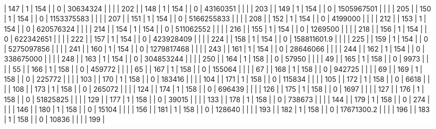 | 147  | 1         | 154          |     | 0            | 30634324    |            |            |            | 202     |
| 148  | 1         | 154          |     | 0            | 43160351    |            |            |            | 203     |
| 149  | 1         | 154          |     | 0            | 1505967501  |            |            |            | 205     |
| 150  | 1         | 154          |     | 0            | 1153375583  |            |            |            | 207     |
| 151  | 1         | 154          |     | 0            | 5166255833  |            |            |            | 208     |
| 152  | 1         | 154          |     | 0            | 4199000     |            |            |            | 212     |
| 153  | 1         | 154          |     | 0            | 620576324   |            |            |            | 214     |
| 154  | 1         | 154          |     | 0            | 511062552   |            |            |            | 216     |
| 155  | 1         | 154          |     | 0            | 1269500     |            |            |            | 218     |
| 156  | 1         | 154          |     | 0            | 622342651   |            |            |            | 222     |
| 157  | 1         | 154          |     | 0            | 423928409   |            |            |            | 224     |
| 158  | 1         | 154          |     | 0            | 158811601.9 |            |            |            | 225     |
| 159  | 1         | 154          |     | 0            | 5275097856  |            |            |            | 241     |
| 160  | 1         | 154          |     | 0            | 1279817468  |            |            |            | 243     |
| 161  | 1         | 154          |     | 0            | 28646066    |            |            |            | 244     |
| 162  | 1         | 154          |     | 0            | 338675000   |            |            |            | 248     |
| 163  | 1         | 154          |     | 0            | 304853244   |            |            |            | 250     |
| 164  | 1         | 158          |     | 0            | 57950       |            |            |            | 49      |
| 165  | 1         | 158          |     | 0            | 9973        |            |            |            | 55      |
| 166  | 1         | 158          |     | 0            | 459772      |            |            |            | 65      |
| 167  | 1         | 158          |     | 0            | 155064      |            |            |            | 67      |
| 168  | 1         | 158          |     | 0            | 942725      |            |            |            | 69      |
| 169  | 1         | 158          |     | 0            | 225772      |            |            |            | 103     |
| 170  | 1         | 158          |     | 0            | 183416      |            |            |            | 104     |
| 171  | 1         | 158          |     | 0            | 115834      |            |            |            | 105     |
| 172  | 1         | 158          |     | 0            | 6618        |            |            |            | 108     |
| 173  | 1         | 158          |     | 0            | 265072      |            |            |            | 124     |
| 174  | 1         | 158          |     | 0            | 696439      |            |            |            | 126     |
| 175  | 1         | 158          |     | 0            | 1697        |            |            |            | 127     |
| 176  | 1         | 158          |     | 0            | 51825825    |            |            |            | 129     |
| 177  | 1         | 158          |     | 0            | 39015       |            |            |            | 133     |
| 178  | 1         | 158          |     | 0            | 738673      |            |            |            | 144     |
| 179  | 1         | 158          |     | 0            | 274         |            |            |            | 146     |
| 180  | 1         | 158          |     | 0            | 15104       |            |            |            | 156     |
| 181  | 1         | 158          |     | 0            | 128640      |            |            |            | 193     |
| 182  | 1         | 158          |     | 0            | 17671300.2  |            |            |            | 196     |
| 183  | 1         | 158          |     | 0            | 10836       |            |            |            | 199     |